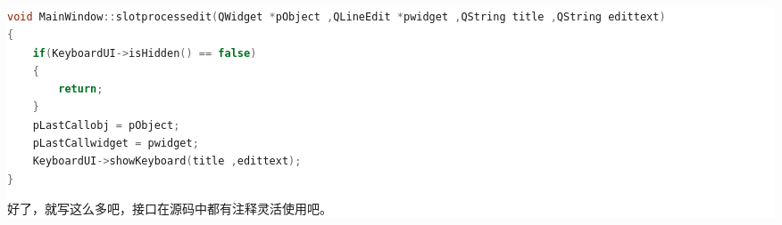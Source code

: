 ```cpp
void MainWindow::slotprocessedit(QWidget *pObject ,QLineEdit *pwidget ,QString title ,QString edittext)
{
    if(KeyboardUI->isHidden() == false)
    {
        return;
    }
    pLastCallobj = pObject;
    pLastCallwidget = pwidget;
    KeyboardUI->showKeyboard(title ,edittext);
}
```
好了，就写这么多吧，接口在源码中都有注释灵活使用吧。
